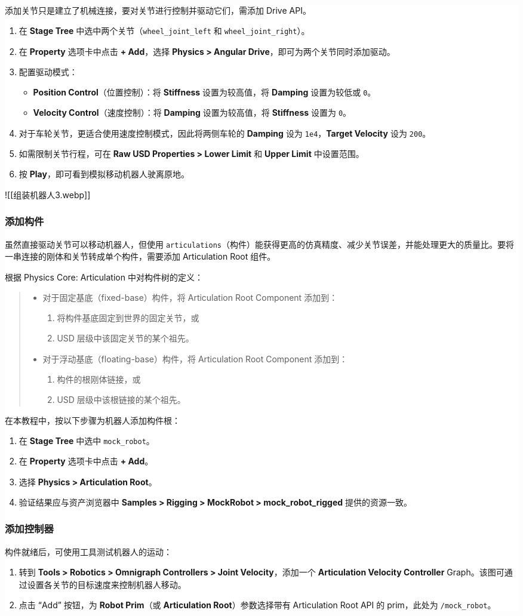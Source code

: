 添加关节只是建立了机械连接，要对关节进行控制并驱动它们，需添加 Drive API。

1. 在 **Stage Tree** 中选中两个关节（`wheel_joint_left` 和 `wheel_joint_right`）。
    
2. 在 **Property** 选项卡中点击 **+ Add**，选择 **Physics > Angular Drive**，即可为两个关节同时添加驱动。
    
3. 配置驱动模式：
    
    - **Position Control**（位置控制）：将 **Stiffness** 设置为较高值，将 **Damping** 设置为较低或 `0`。
        
    - **Velocity Control**（速度控制）：将 **Damping** 设置为较高值，将 **Stiffness** 设置为 `0`。
        
4. 对于车轮关节，更适合使用速度控制模式，因此将两侧车轮的 **Damping** 设为 `1e4`，**Target Velocity** 设为 `200`。
    
5. 如需限制关节行程，可在 **Raw USD Properties > Lower Limit** 和 **Upper Limit** 中设置范围。
    
6. 按 **Play**，即可看到模拟移动机器人驶离原地。
    
![[组装机器人3.webp]]
### 添加构件

虽然直接驱动关节可以移动机器人，但使用 `articulations`（构件）能获得更高的仿真精度、减少关节误差，并能处理更大的质量比。要将一串连接的刚体和关节转成单个构件，需要添加 Articulation Root 组件。

根据 Physics Core: Articulation 中对构件树的定义：

> - 对于固定基底（fixed-base）构件，将 Articulation Root Component 添加到：
>     
>     1. 将构件基底固定到世界的固定关节，或
>         
>     2. USD 层级中该固定关节的某个祖先。
>         
> - 对于浮动基底（floating-base）构件，将 Articulation Root Component 添加到：
>     
>     1. 构件的根刚体链接，或
>         
>     2. USD 层级中该根链接的某个祖先。
>         

在本教程中，按以下步骤为机器人添加构件根：

1. 在 **Stage Tree** 中选中 `mock_robot`。
    
2. 在 **Property** 选项卡中点击 **+ Add**。
    
3. 选择 **Physics > Articulation Root**。
    
4. 验证结果应与资产浏览器中 **Samples > Rigging > MockRobot > mock_robot_rigged** 提供的资源一致。
    

### 添加控制器

构件就绪后，可使用工具测试机器人的运动：

1. 转到 **Tools > Robotics > Omnigraph Controllers > Joint Velocity**，添加一个 **Articulation Velocity Controller** Graph。该图可通过设置各关节的目标速度来控制机器人移动。
    
2. 点击 “Add” 按钮，为 **Robot Prim**（或 **Articulation Root**）参数选择带有 Articulation Root API 的 prim，此处为 `/mock_robot`。
    